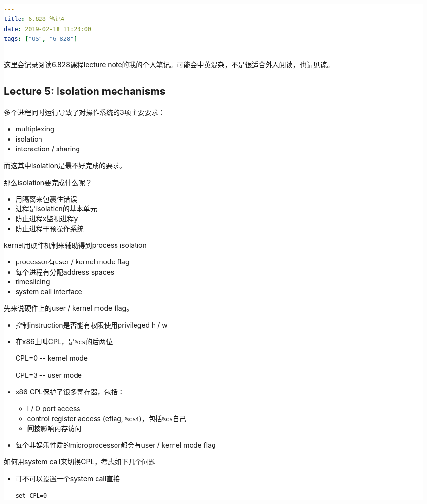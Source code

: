 ```yaml
---
title: 6.828 笔记4
date: 2019-02-18 11:20:00
tags: ["OS", "6.828"]
---
```


这里会记录阅读6.828课程lecture note的我的个人笔记。可能会中英混杂，不是很适合外人阅读，也请见谅。

## Lecture 5: Isolation mechanisms

多个进程同时运行导致了对操作系统的3项主要要求：

- multiplexing
- isolation
- interaction / sharing

而这其中isolation是最不好完成的要求。

那么isolation要完成什么呢？

- 用隔离来包裹住错误
- 进程是isolation的基本单元
- 防止进程x监视进程y
- 防止进程干预操作系统

kernel用硬件机制来辅助得到process isolation

- processor有user / kernel mode flag
- 每个进程有分配address spaces
- timeslicing
- system call interface

先来说硬件上的user / kernel mode flag。

- 控制instruction是否能有权限使用privileged h / w

- 在x86上叫CPL，是`%cs`的后两位

  CPL=0 -- kernel mode

  CPL=3 -- user mode

- x86 CPL保护了很多寄存器，包括：

  - I / O port access
  - control register access (eflag, `%cs4`)，包括`%cs`自己
  - **间接**影响内存访问

- 每个非娱乐性质的microprocessor都会有user / kernel mode flag

如何用system call来切换CPL，考虑如下几个问题

- 可不可以设置一个system call直接

  ```assembly
  set CPL=0
  ```

